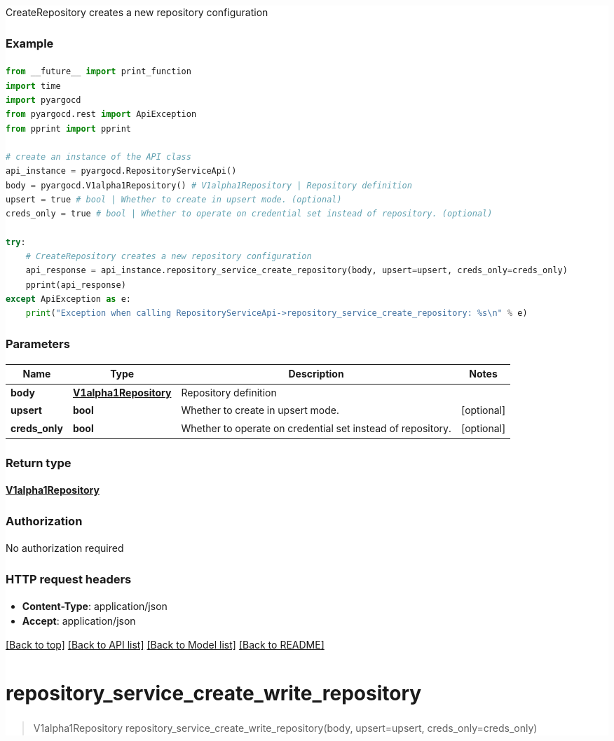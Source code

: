 CreateRepository creates a new repository configuration

### Example
```python
from __future__ import print_function
import time
import pyargocd
from pyargocd.rest import ApiException
from pprint import pprint

# create an instance of the API class
api_instance = pyargocd.RepositoryServiceApi()
body = pyargocd.V1alpha1Repository() # V1alpha1Repository | Repository definition
upsert = true # bool | Whether to create in upsert mode. (optional)
creds_only = true # bool | Whether to operate on credential set instead of repository. (optional)

try:
    # CreateRepository creates a new repository configuration
    api_response = api_instance.repository_service_create_repository(body, upsert=upsert, creds_only=creds_only)
    pprint(api_response)
except ApiException as e:
    print("Exception when calling RepositoryServiceApi->repository_service_create_repository: %s\n" % e)
```

### Parameters

Name | Type | Description  | Notes
------------- | ------------- | ------------- | -------------
 **body** | [**V1alpha1Repository**](V1alpha1Repository.md)| Repository definition | 
 **upsert** | **bool**| Whether to create in upsert mode. | [optional] 
 **creds_only** | **bool**| Whether to operate on credential set instead of repository. | [optional] 

### Return type

[**V1alpha1Repository**](V1alpha1Repository.md)

### Authorization

No authorization required

### HTTP request headers

 - **Content-Type**: application/json
 - **Accept**: application/json

[[Back to top]](#) [[Back to API list]](../README.md#documentation-for-api-endpoints) [[Back to Model list]](../README.md#documentation-for-models) [[Back to README]](../README.md)

# **repository_service_create_write_repository**
> V1alpha1Repository repository_service_create_write_repository(body, upsert=upsert, creds_only=creds_only)
